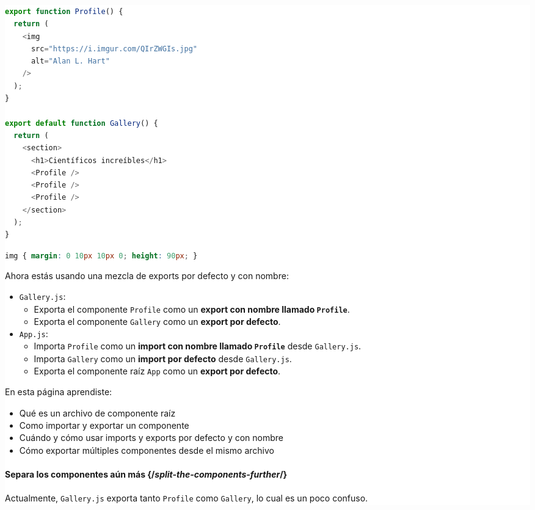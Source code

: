 ```js src/Gallery.js
export function Profile() {
  return (
    <img
      src="https://i.imgur.com/QIrZWGIs.jpg"
      alt="Alan L. Hart"
    />
  );
}

export default function Gallery() {
  return (
    <section>
      <h1>Científicos increíbles</h1>
      <Profile />
      <Profile />
      <Profile />
    </section>
  );
}
```

```css
img { margin: 0 10px 10px 0; height: 90px; }
```

</Sandpack>

Ahora estás usando una mezcla de exports por defecto y con nombre:

* `Gallery.js`:
  - Exporta el componente `Profile` como un **export con nombre llamado `Profile`**.
  - Exporta el componente `Gallery` como un **export por defecto**.
* `App.js`:
  - Importa `Profile` como un **import con nombre llamado `Profile`** desde `Gallery.js`.
  - Importa `Gallery` como un **import por defecto** desde `Gallery.js`.
  - Exporta el componente raíz `App` como un **export por defecto**.

<Recap>

En esta página aprendiste:

* Qué es un archivo de componente raíz
* Como importar y exportar un componente
* Cuándo y cómo usar imports y exports por defecto y con nombre
* Cómo exportar múltiples componentes desde el mismo archivo

</Recap>



<Challenges>

#### Separa los componentes aún más {/*split-the-components-further*/}

Actualmente, `Gallery.js` exporta tanto `Profile` como `Gallery`, lo cual es un poco confuso.
